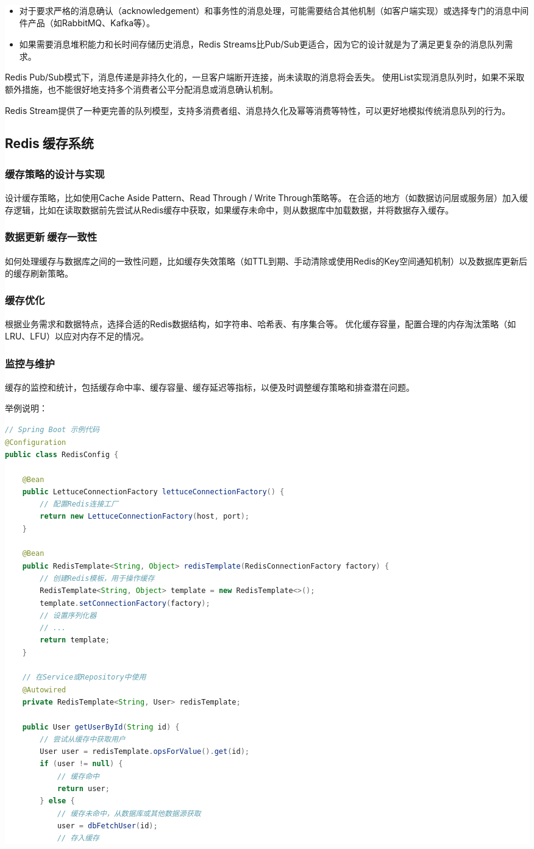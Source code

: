 - 对于要求严格的消息确认（acknowledgement）和事务性的消息处理，可能需要结合其他机制（如客户端实现）或选择专门的消息中间件产品（如RabbitMQ、Kafka等）。

- 如果需要消息堆积能力和长时间存储历史消息，Redis Streams比Pub/Sub更适合，因为它的设计就是为了满足更复杂的消息队列需求。

Redis Pub/Sub模式下，消息传递是非持久化的，一旦客户端断开连接，尚未读取的消息将会丢失。
使用List实现消息队列时，如果不采取额外措施，也不能很好地支持多个消费者公平分配消息或消息确认机制。

Redis Stream提供了一种更完善的队列模型，支持多消费者组、消息持久化及幂等消费等特性，可以更好地模拟传统消息队列的行为。

## Redis 缓存系统

### 缓存策略的设计与实现

设计缓存策略，比如使用Cache Aside Pattern、Read Through / Write Through策略等。
在合适的地方（如数据访问层或服务层）加入缓存逻辑，比如在读取数据前先尝试从Redis缓存中获取，如果缓存未命中，则从数据库中加载数据，并将数据存入缓存。

### 数据更新 缓存一致性

如何处理缓存与数据库之间的一致性问题，比如缓存失效策略（如TTL到期、手动清除或使用Redis的Key空间通知机制）以及数据库更新后的缓存刷新策略。

### 缓存优化

根据业务需求和数据特点，选择合适的Redis数据结构，如字符串、哈希表、有序集合等。
优化缓存容量，配置合理的内存淘汰策略（如LRU、LFU）以应对内存不足的情况。

### 监控与维护

缓存的监控和统计，包括缓存命中率、缓存容量、缓存延迟等指标，以便及时调整缓存策略和排查潜在问题。

举例说明：

```Java
// Spring Boot 示例代码
@Configuration
public class RedisConfig {

    @Bean
    public LettuceConnectionFactory lettuceConnectionFactory() {
        // 配置Redis连接工厂
        return new LettuceConnectionFactory(host, port);
    }

    @Bean
    public RedisTemplate<String, Object> redisTemplate(RedisConnectionFactory factory) {
        // 创建Redis模板，用于操作缓存
        RedisTemplate<String, Object> template = new RedisTemplate<>();
        template.setConnectionFactory(factory);
        // 设置序列化器
        // ...
        return template;
    }

    // 在Service或Repository中使用
    @Autowired
    private RedisTemplate<String, User> redisTemplate;

    public User getUserById(String id) {
        // 尝试从缓存中获取用户
        User user = redisTemplate.opsForValue().get(id);
        if (user != null) {
            // 缓存命中
            return user;
        } else {
            // 缓存未命中，从数据库或其他数据源获取
            user = dbFetchUser(id);
            // 存入缓存
```